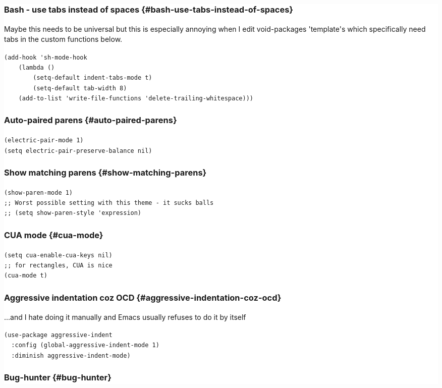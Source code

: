 
### Bash - use tabs instead of spaces {#bash-use-tabs-instead-of-spaces}

Maybe this needs to be universal but this is especially annoying when
I edit void-packages 'template's which specifically need tabs in the
custom functions below.

```emacs-lisp
(add-hook 'sh-mode-hook
    (lambda ()
        (setq-default indent-tabs-mode t)
        (setq-default tab-width 8)
    (add-to-list 'write-file-functions 'delete-trailing-whitespace)))
```


### Auto-paired parens {#auto-paired-parens}

```emacs-lisp
(electric-pair-mode 1)
(setq electric-pair-preserve-balance nil)
```


### Show matching parens {#show-matching-parens}

```emacs-lisp
(show-paren-mode 1)
;; Worst possible setting with this theme - it sucks balls
;; (setq show-paren-style 'expression)
```


### CUA mode {#cua-mode}

```emacs-lisp
(setq cua-enable-cua-keys nil)
;; for rectangles, CUA is nice
(cua-mode t)
```


### Aggressive **indentation** coz OCD {#aggressive-indentation-coz-ocd}

...and I hate doing it manually and Emacs usually refuses to do it by
itself

```emacs-lisp
(use-package aggressive-indent
  :config (global-aggressive-indent-mode 1)
  :diminish aggressive-indent-mode)
```


### Bug-hunter {#bug-hunter}
